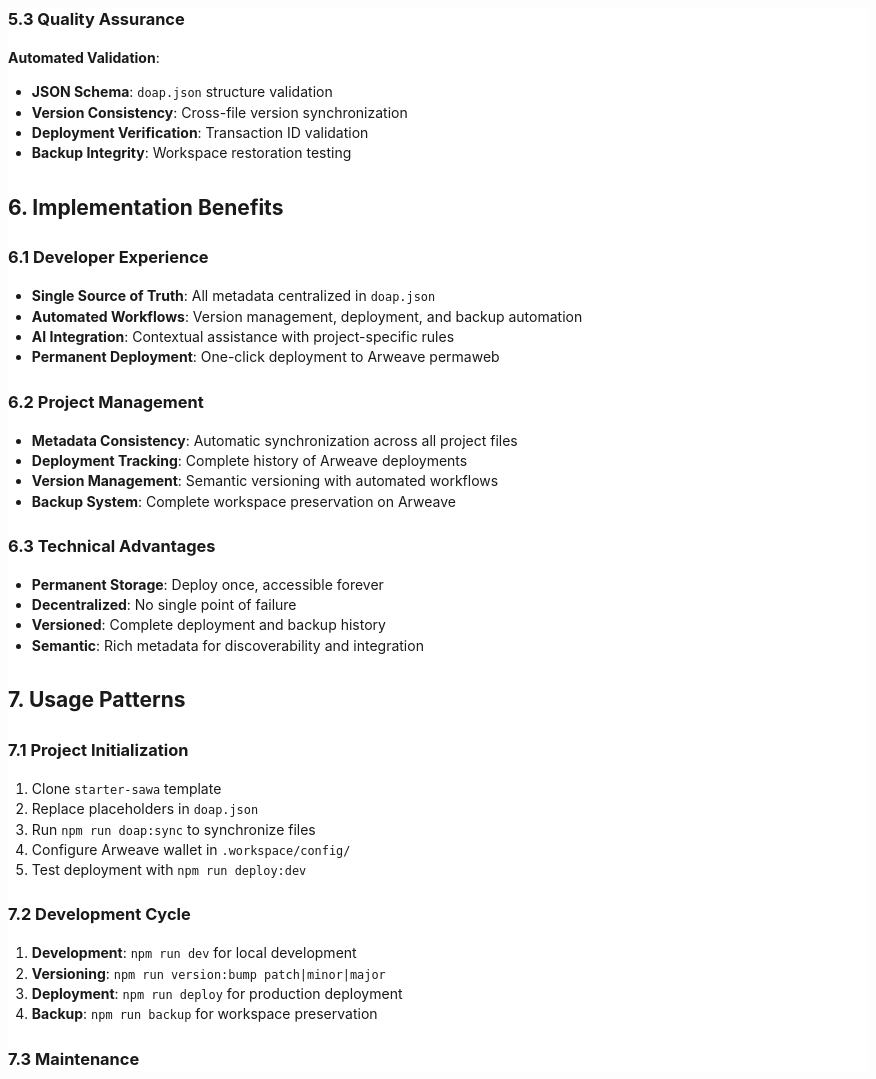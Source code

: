### 5.3 Quality Assurance

**Automated Validation**:

- **JSON Schema**: `doap.json` structure validation
- **Version Consistency**: Cross-file version synchronization
- **Deployment Verification**: Transaction ID validation
- **Backup Integrity**: Workspace restoration testing

## 6. Implementation Benefits

### 6.1 Developer Experience

- **Single Source of Truth**: All metadata centralized in `doap.json`
- **Automated Workflows**: Version management, deployment, and backup automation
- **AI Integration**: Contextual assistance with project-specific rules
- **Permanent Deployment**: One-click deployment to Arweave permaweb

### 6.2 Project Management

- **Metadata Consistency**: Automatic synchronization across all project files
- **Deployment Tracking**: Complete history of Arweave deployments
- **Version Management**: Semantic versioning with automated workflows
- **Backup System**: Complete workspace preservation on Arweave

### 6.3 Technical Advantages

- **Permanent Storage**: Deploy once, accessible forever
- **Decentralized**: No single point of failure
- **Versioned**: Complete deployment and backup history
- **Semantic**: Rich metadata for discoverability and integration

## 7. Usage Patterns

### 7.1 Project Initialization

1. Clone `starter-sawa` template
2. Replace placeholders in `doap.json`
3. Run `npm run doap:sync` to synchronize files
4. Configure Arweave wallet in `.workspace/config/`
5. Test deployment with `npm run deploy:dev`

### 7.2 Development Cycle

1. **Development**: `npm run dev` for local development
2. **Versioning**: `npm run version:bump patch|minor|major`
3. **Deployment**: `npm run deploy` for production deployment
4. **Backup**: `npm run backup` for workspace preservation

### 7.3 Maintenance
